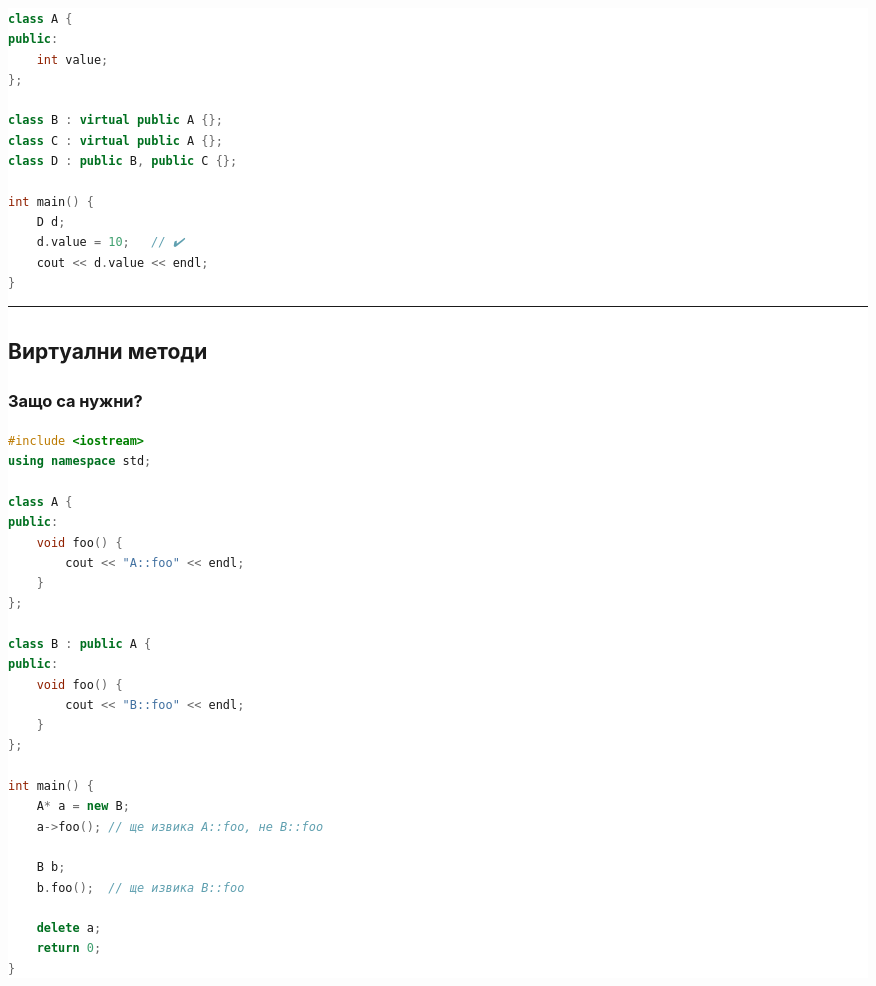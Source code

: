 ```cpp
class A {
public:
    int value;
};

class B : virtual public A {};
class C : virtual public A {};
class D : public B, public C {};

int main() {
    D d;
    d.value = 10;   // ✔️
    cout << d.value << endl;
}
```

---

## Виртуални методи
### Защо са нужни?

```cpp
#include <iostream>
using namespace std;

class A {
public:
    void foo() {
        cout << "A::foo" << endl;
    }
};

class B : public A {
public:
    void foo() {
        cout << "B::foo" << endl;
    }
};

int main() {
    A* a = new B;
    a->foo(); // ще извика A::foo, не B::foo

    B b;
    b.foo();  // ще извика B::foo

    delete a;
    return 0;
}
```
